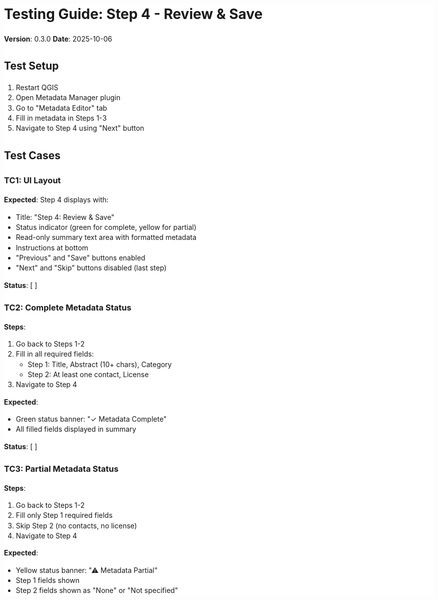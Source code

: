 # Testing Guide: Step 4 - Review & Save

**Version**: 0.3.0
**Date**: 2025-10-06

## Test Setup

1. Restart QGIS
2. Open Metadata Manager plugin
3. Go to "Metadata Editor" tab
4. Fill in metadata in Steps 1-3
5. Navigate to Step 4 using "Next" button

## Test Cases

### TC1: UI Layout
**Expected**: Step 4 displays with:
- Title: "Step 4: Review & Save"
- Status indicator (green for complete, yellow for partial)
- Read-only summary text area with formatted metadata
- Instructions at bottom
- "Previous" and "Save" buttons enabled
- "Next" and "Skip" buttons disabled (last step)

**Status**: [ ]

### TC2: Complete Metadata Status
**Steps**:
1. Go back to Steps 1-2
2. Fill in all required fields:
   - Step 1: Title, Abstract (10+ chars), Category
   - Step 2: At least one contact, License
3. Navigate to Step 4

**Expected**:
- Green status banner: "✓ Metadata Complete"
- All filled fields displayed in summary

**Status**: [ ]

### TC3: Partial Metadata Status
**Steps**:
1. Go back to Steps 1-2
2. Fill only Step 1 required fields
3. Skip Step 2 (no contacts, no license)
4. Navigate to Step 4

**Expected**:
- Yellow status banner: "⚠ Metadata Partial"
- Step 1 fields shown
- Step 2 fields shown as "None" or "Not specified"
